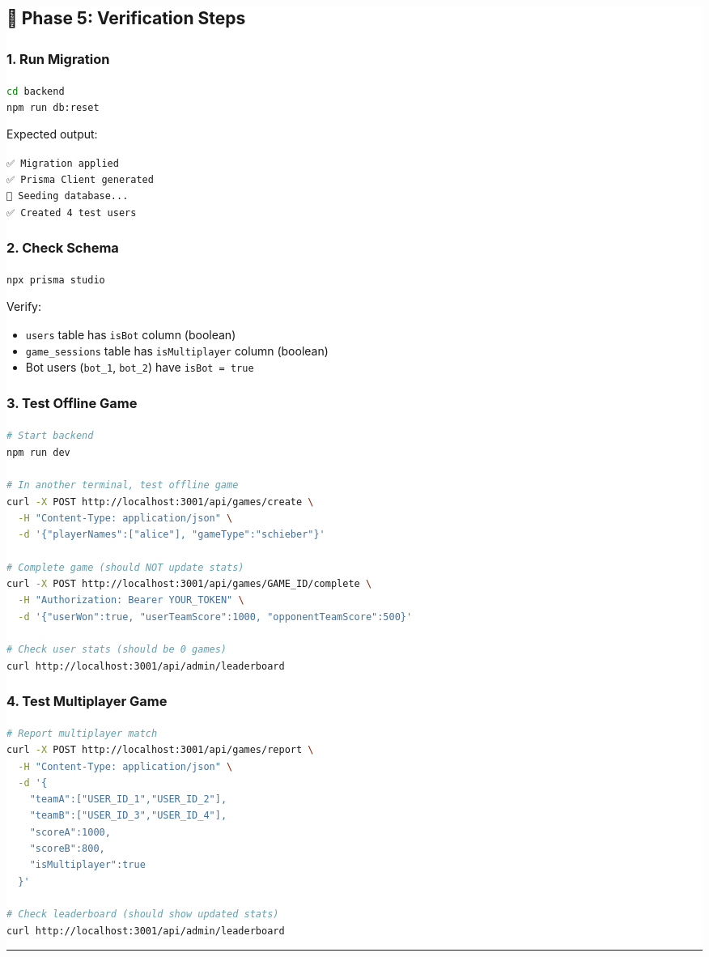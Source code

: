 ## 🧪 Phase 5: Verification Steps

### 1. Run Migration

```bash
cd backend
npm run db:reset
```

Expected output:
```
✅ Migration applied
✅ Prisma Client generated
🌱 Seeding database...
✅ Created 4 test users
```

### 2. Check Schema

```bash
npx prisma studio
```

Verify:
- `users` table has `isBot` column (boolean)
- `game_sessions` table has `isMultiplayer` column (boolean)
- Bot users (`bot_1`, `bot_2`) have `isBot = true`

### 3. Test Offline Game

```bash
# Start backend
npm run dev

# In another terminal, test offline game
curl -X POST http://localhost:3001/api/games/create \
  -H "Content-Type: application/json" \
  -d '{"playerNames":["alice"], "gameType":"schieber"}'

# Complete game (should NOT update stats)
curl -X POST http://localhost:3001/api/games/GAME_ID/complete \
  -H "Authorization: Bearer YOUR_TOKEN" \
  -d '{"userWon":true, "userTeamScore":1000, "opponentTeamScore":500}'

# Check user stats (should be 0 games)
curl http://localhost:3001/api/admin/leaderboard
```

### 4. Test Multiplayer Game

```bash
# Report multiplayer match
curl -X POST http://localhost:3001/api/games/report \
  -H "Content-Type: application/json" \
  -d '{
    "teamA":["USER_ID_1","USER_ID_2"],
    "teamB":["USER_ID_3","USER_ID_4"],
    "scoreA":1000,
    "scoreB":800,
    "isMultiplayer":true
  }'

# Check leaderboard (should show updated stats)
curl http://localhost:3001/api/admin/leaderboard
```

---